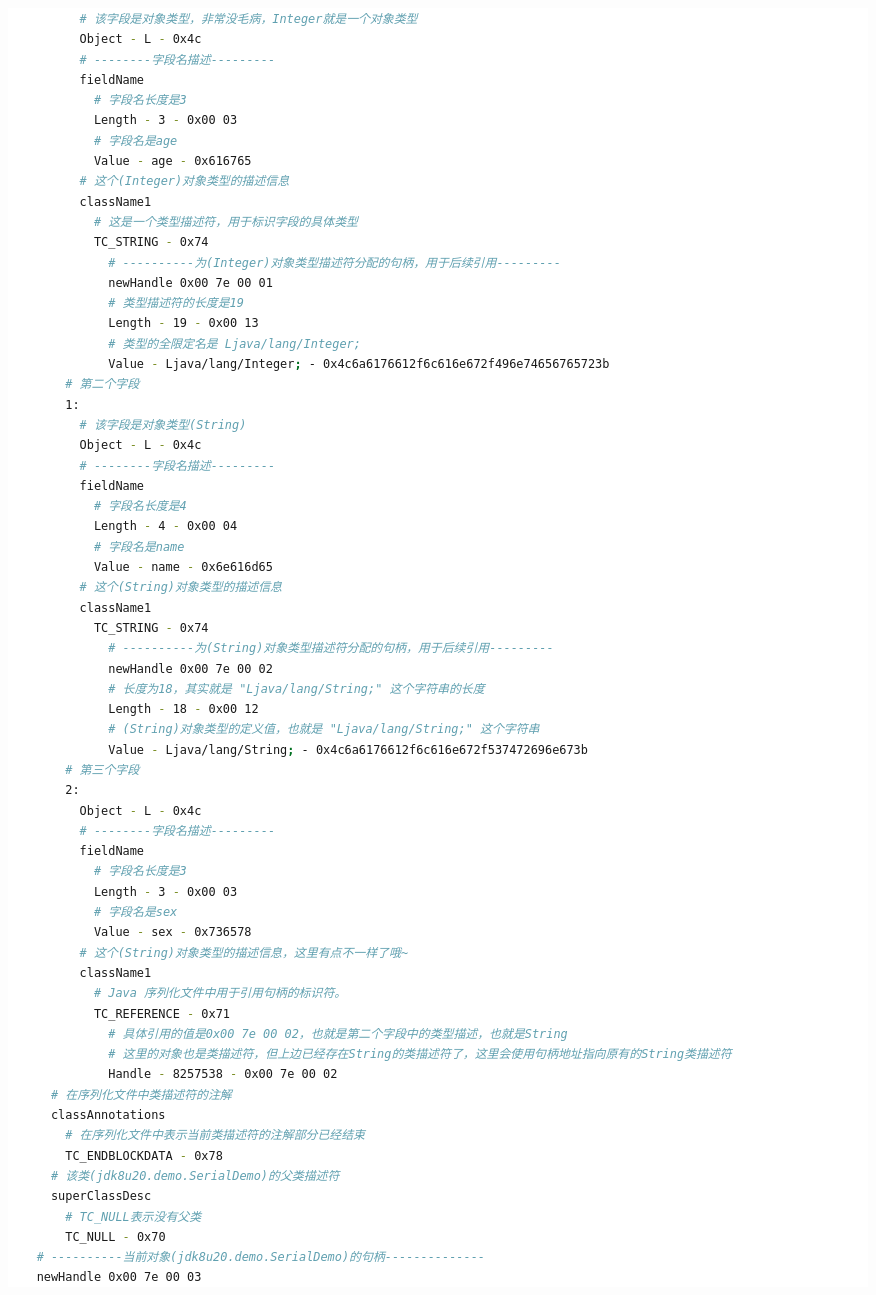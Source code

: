 ```bash
          # 该字段是对象类型，非常没毛病，Integer就是一个对象类型
          Object - L - 0x4c
          # --------字段名描述---------
          fieldName
          	# 字段名长度是3
            Length - 3 - 0x00 03
            # 字段名是age
            Value - age - 0x616765
          # 这个(Integer)对象类型的描述信息
          className1
          	# 这是一个类型描述符，用于标识字段的具体类型
            TC_STRING - 0x74
              # ----------为(Integer)对象类型描述符分配的句柄，用于后续引用---------
              newHandle 0x00 7e 00 01
              # 类型描述符的长度是19
              Length - 19 - 0x00 13
              # 类型的全限定名是 Ljava/lang/Integer;
              Value - Ljava/lang/Integer; - 0x4c6a6176612f6c616e672f496e74656765723b
        # 第二个字段
        1:
          # 该字段是对象类型(String)
          Object - L - 0x4c
          # --------字段名描述---------
          fieldName
          	# 字段名长度是4
            Length - 4 - 0x00 04
            # 字段名是name
            Value - name - 0x6e616d65
          # 这个(String)对象类型的描述信息
          className1
            TC_STRING - 0x74
              # ----------为(String)对象类型描述符分配的句柄，用于后续引用---------
              newHandle 0x00 7e 00 02
              # 长度为18，其实就是 "Ljava/lang/String;" 这个字符串的长度
              Length - 18 - 0x00 12
              # (String)对象类型的定义值，也就是 "Ljava/lang/String;" 这个字符串
              Value - Ljava/lang/String; - 0x4c6a6176612f6c616e672f537472696e673b
        # 第三个字段
        2:
          Object - L - 0x4c
          # --------字段名描述---------
          fieldName
          	# 字段名长度是3
            Length - 3 - 0x00 03
            # 字段名是sex
            Value - sex - 0x736578
          # 这个(String)对象类型的描述信息，这里有点不一样了哦~
          className1
            # Java 序列化文件中用于引用句柄的标识符。
            TC_REFERENCE - 0x71
              # 具体引用的值是0x00 7e 00 02，也就是第二个字段中的类型描述，也就是String
              # 这里的对象也是类描述符，但上边已经存在String的类描述符了，这里会使用句柄地址指向原有的String类描述符
              Handle - 8257538 - 0x00 7e 00 02
      # 在序列化文件中类描述符的注解
      classAnnotations
      	# 在序列化文件中表示当前类描述符的注解部分已经结束
        TC_ENDBLOCKDATA - 0x78
      # 该类(jdk8u20.demo.SerialDemo)的父类描述符
      superClassDesc
      	# TC_NULL表示没有父类
        TC_NULL - 0x70
    # ----------当前对象(jdk8u20.demo.SerialDemo)的句柄--------------
    newHandle 0x00 7e 00 03
```